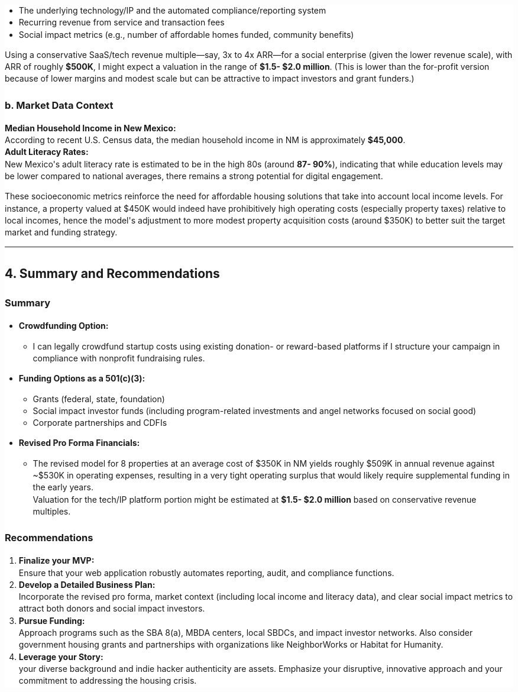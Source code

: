 - The underlying technology/IP and the automated compliance/reporting system  
- Recurring revenue from service and transaction fees  
- Social impact metrics (e.g., number of affordable homes funded, community benefits)

Using a conservative SaaS/tech revenue multiple—say, 3x to 4x ARR—for a social enterprise (given the lower revenue scale), with ARR of roughly **\$500K**, I might expect a valuation in the range of **\$1.5- \$2.0 million**. (This is lower than the for-profit version because of lower margins and modest scale but can be attractive to impact investors and grant funders.)

### b. Market Data Context

**Median Household Income in New Mexico:**  
According to recent U.S. Census data, the median household income in NM is approximately **\$45,000**.  
**Adult Literacy Rates:**  
New Mexico's adult literacy rate is estimated to be in the high 80s (around **87- 90%**), indicating that while education levels may be lower compared to national averages, there remains a strong potential for digital engagement.

These socioeconomic metrics reinforce the need for affordable housing solutions that take into account local income levels. For instance, a property valued at \$450K would indeed have prohibitively high operating costs (especially property taxes) relative to local incomes, hence the model's adjustment to more modest property acquisition costs (around \$350K) to better suit the target market and funding strategy.

___

## 4\. Summary and Recommendations

### Summary

- **Crowdfunding Option:**  
  - I can legally crowdfund startup costs using existing donation- or reward-based platforms if I structure  your campaign in compliance with nonprofit fundraising rules.
    
- **Funding Options as a 501(c)(3):**  
  - Grants (federal, state, foundation)  
  - Social impact investor funds (including program-related investments and angel networks focused on social good)  
  - Corporate partnerships and CDFIs
    
- **Revised Pro Forma Financials:**  
  - The revised model for 8 properties at an average cost of \$350K in NM yields roughly \$509K in annual revenue against ~\$530K in operating expenses, resulting in a very tight operating surplus that would likely require supplemental funding in the early years.  
    Valuation for the tech/IP platform portion might be estimated at **\$1.5- \$2.0 million** based on conservative revenue multiples.
    

### Recommendations

1.  **Finalize  your MVP:**  
    Ensure that  your web application robustly automates reporting, audit, and compliance functions.
2.  **Develop a Detailed Business Plan:**  
    Incorporate the revised pro forma, market context (including local income and literacy data), and clear social impact metrics to attract both donors and social impact investors.
3.  **Pursue Funding:**  
    Approach programs such as the SBA 8(a), MBDA centers, local SBDCs, and impact investor networks. Also consider government housing grants and partnerships with organizations like NeighborWorks or Habitat for Humanity.
4.  **Leverage  your Story:**  
     your diverse background and indie hacker authenticity are assets. Emphasize  your disruptive, innovative approach and  your commitment to addressing the housing crisis.
